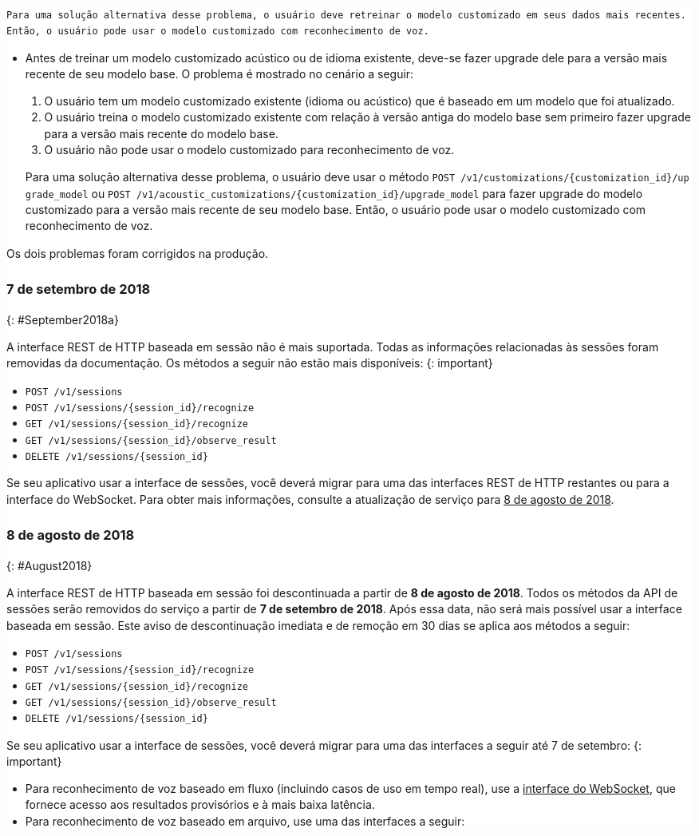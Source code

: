    Para uma solução alternativa desse problema, o usuário deve retreinar o modelo customizado em seus dados mais recentes. Então, o usuário pode usar o modelo customizado com reconhecimento de voz.
-   Antes de treinar um modelo customizado acústico ou de idioma existente, deve-se fazer upgrade dele para a versão mais recente de seu modelo base. O problema é mostrado no cenário a seguir:

    1.  O usuário tem um modelo customizado existente (idioma ou acústico) que é baseado em um modelo que foi atualizado.
    1.  O usuário treina o modelo customizado existente com relação à versão antiga do modelo base sem primeiro fazer upgrade para a versão mais recente do modelo base.
    1.  O usuário não pode usar o modelo customizado para reconhecimento de voz.

    Para uma solução alternativa desse problema, o usuário deve usar o método `POST /v1/customizations/{customization_id}/upgrade_model` ou `POST /v1/acoustic_customizations/{customization_id}/upgrade_model` para fazer upgrade do modelo customizado para a versão mais recente de seu modelo base. Então, o usuário pode usar o modelo customizado com reconhecimento de voz.

Os dois problemas foram corrigidos na produção.

### 7 de setembro de 2018
{: #September2018a}

A interface REST de HTTP baseada em sessão não é mais suportada. Todas as informações relacionadas às sessões foram removidas da documentação. Os métodos a seguir não estão mais disponíveis:
{: important}

-   `POST /v1/sessions`
-   `POST /v1/sessions/{session_id}/recognize`
-   `GET /v1/sessions/{session_id}/recognize`
-   `GET /v1/sessions/{session_id}/observe_result`
-   `DELETE /v1/sessions/{session_id}`

Se seu aplicativo usar a interface de sessões, você deverá migrar para uma das interfaces REST de HTTP restantes ou para a interface do WebSocket. Para obter mais informações, consulte a atualização de serviço para [8 de agosto de 2018](#August2018).

### 8 de agosto de 2018
{: #August2018}

A interface REST de HTTP baseada em sessão foi descontinuada a partir de **8 de agosto de 2018**. Todos os métodos da API de sessões serão removidos do serviço a partir de **7 de setembro de 2018**. Após essa data, não será mais possível usar a interface baseada em sessão. Este aviso de descontinuação imediata e de remoção em 30 dias se aplica aos métodos a seguir:

-   `POST /v1/sessions`
-   `POST /v1/sessions/{session_id}/recognize`
-   `GET /v1/sessions/{session_id}/recognize`
-   `GET /v1/sessions/{session_id}/observe_result`
-   `DELETE /v1/sessions/{session_id}`

Se seu aplicativo usar a interface de sessões, você deverá migrar para uma das interfaces a seguir até 7 de setembro:
{: important}

-   Para reconhecimento de voz baseado em fluxo (incluindo casos de uso em tempo real), use a [interface do WebSocket](/docs/services/speech-to-text?topic=speech-to-text-websockets), que fornece acesso aos resultados provisórios e à mais baixa latência.
-   Para reconhecimento de voz baseado em arquivo, use uma das interfaces a seguir:
